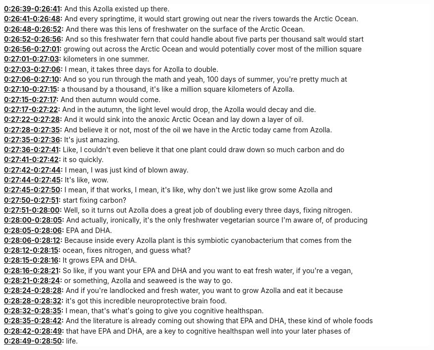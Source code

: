 **[0:26:39-0:26:41](https://regenerativeskills.com/brian-von-herzen/#t=0:26:39):**  And this Azolla existed up there.  
**[0:26:41-0:26:48](https://regenerativeskills.com/brian-von-herzen/#t=0:26:41):**  And every springtime, it would start growing out near the rivers towards the Arctic Ocean.  
**[0:26:48-0:26:52](https://regenerativeskills.com/brian-von-herzen/#t=0:26:48):**  And there was this lens of freshwater on the surface of the Arctic Ocean.  
**[0:26:52-0:26:56](https://regenerativeskills.com/brian-von-herzen/#t=0:26:52):**  And so this freshwater fern that could handle about five parts per thousand salt would start  
**[0:26:56-0:27:01](https://regenerativeskills.com/brian-von-herzen/#t=0:26:56):**  growing out across the Arctic Ocean and would potentially cover most of the million square  
**[0:27:01-0:27:03](https://regenerativeskills.com/brian-von-herzen/#t=0:27:01):**  kilometers in one summer.  
**[0:27:03-0:27:06](https://regenerativeskills.com/brian-von-herzen/#t=0:27:03):**  I mean, it takes three days for Azolla to double.  
**[0:27:06-0:27:10](https://regenerativeskills.com/brian-von-herzen/#t=0:27:06):**  And so you run through the math and yeah, 100 days of summer, you're pretty much at  
**[0:27:10-0:27:15](https://regenerativeskills.com/brian-von-herzen/#t=0:27:10):**  a thousand by a thousand, it's like a million square kilometers of Azolla.  
**[0:27:15-0:27:17](https://regenerativeskills.com/brian-von-herzen/#t=0:27:15):**  And then autumn would come.  
**[0:27:17-0:27:22](https://regenerativeskills.com/brian-von-herzen/#t=0:27:17):**  And in the autumn, the light level would drop, the Azolla would decay and die.  
**[0:27:22-0:27:28](https://regenerativeskills.com/brian-von-herzen/#t=0:27:22):**  And it would sink into the anoxic Arctic Ocean and lay down a layer of oil.  
**[0:27:28-0:27:35](https://regenerativeskills.com/brian-von-herzen/#t=0:27:28):**  And believe it or not, most of the oil we have in the Arctic today came from Azolla.  
**[0:27:35-0:27:36](https://regenerativeskills.com/brian-von-herzen/#t=0:27:35):**  It's just amazing.  
**[0:27:36-0:27:41](https://regenerativeskills.com/brian-von-herzen/#t=0:27:36):**  Like, I couldn't even believe it that one plant could draw down so much carbon and do  
**[0:27:41-0:27:42](https://regenerativeskills.com/brian-von-herzen/#t=0:27:41):**  it so quickly.  
**[0:27:42-0:27:44](https://regenerativeskills.com/brian-von-herzen/#t=0:27:42):**  I mean, I was just kind of blown away.  
**[0:27:44-0:27:45](https://regenerativeskills.com/brian-von-herzen/#t=0:27:44):**  It's like, wow.  
**[0:27:45-0:27:50](https://regenerativeskills.com/brian-von-herzen/#t=0:27:45):**  I mean, if that works, I mean, it's like, why don't we just like grow some Azolla and  
**[0:27:50-0:27:51](https://regenerativeskills.com/brian-von-herzen/#t=0:27:50):**  start fixing carbon?  
**[0:27:51-0:28:00](https://regenerativeskills.com/brian-von-herzen/#t=0:27:51):**  Well, so it turns out Azolla does a great job of doubling every three days, fixing nitrogen.  
**[0:28:00-0:28:05](https://regenerativeskills.com/brian-von-herzen/#t=0:28:00):**  And actually, ironically, it's the only freshwater vegetarian source I'm aware of, of producing  
**[0:28:05-0:28:06](https://regenerativeskills.com/brian-von-herzen/#t=0:28:05):**  EPA and DHA.  
**[0:28:06-0:28:12](https://regenerativeskills.com/brian-von-herzen/#t=0:28:06):**  Because inside every Azolla plant is this symbiotic cyanobacterium that comes from the  
**[0:28:12-0:28:15](https://regenerativeskills.com/brian-von-herzen/#t=0:28:12):**  ocean, fixes nitrogen, and guess what?  
**[0:28:15-0:28:16](https://regenerativeskills.com/brian-von-herzen/#t=0:28:15):**  It grows EPA and DHA.  
**[0:28:16-0:28:21](https://regenerativeskills.com/brian-von-herzen/#t=0:28:16):**  So like, if you want your EPA and DHA and you want to eat fresh water, if you're a vegan,  
**[0:28:21-0:28:24](https://regenerativeskills.com/brian-von-herzen/#t=0:28:21):**  or something, Azolla and seaweed is the way to go.  
**[0:28:24-0:28:28](https://regenerativeskills.com/brian-von-herzen/#t=0:28:24):**  And if you're landlocked and fresh water, you want to grow Azolla and eat it because  
**[0:28:28-0:28:32](https://regenerativeskills.com/brian-von-herzen/#t=0:28:28):**  it's got this incredible neuroprotective brain food.  
**[0:28:32-0:28:35](https://regenerativeskills.com/brian-von-herzen/#t=0:28:32):**  I mean, that's what's going to give you cognitive healthspan.  
**[0:28:35-0:28:42](https://regenerativeskills.com/brian-von-herzen/#t=0:28:35):**  And the literature is already coming out showing that EPA and DHA, these kind of whole foods  
**[0:28:42-0:28:49](https://regenerativeskills.com/brian-von-herzen/#t=0:28:42):**  that have EPA and DHA, are a key to cognitive healthspan well into your later phases of  
**[0:28:49-0:28:50](https://regenerativeskills.com/brian-von-herzen/#t=0:28:49):**  life.  